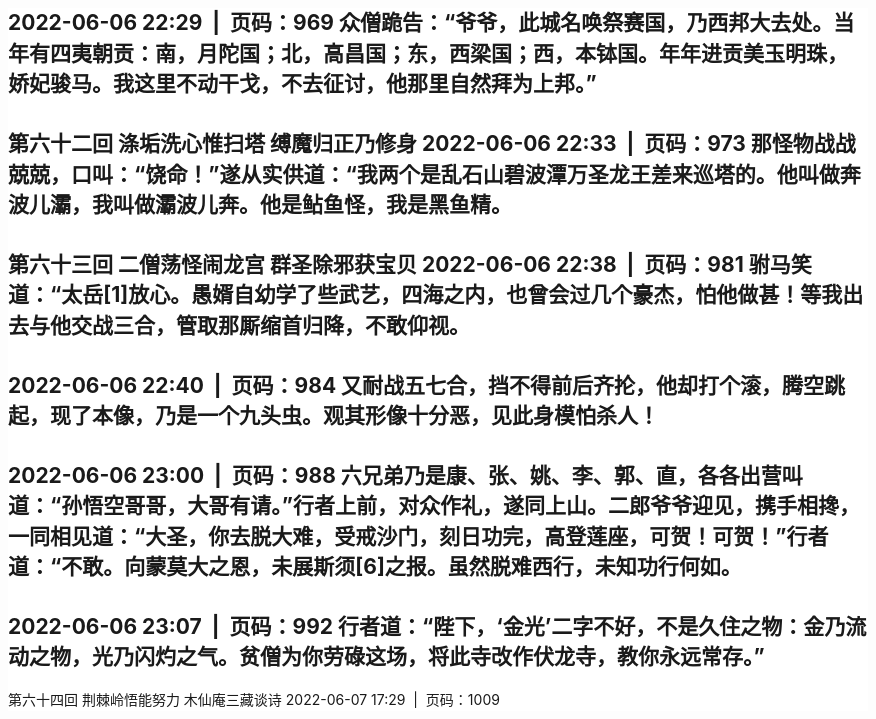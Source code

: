 2022-06-06 22:29  |  页码：969
众僧跪告：“爷爷，此城名唤祭赛国，乃西邦大去处。当年有四夷朝贡：南，月陀国；北，高昌国；东，西梁国；西，本钵国。年年进贡美玉明珠，娇妃骏马。我这里不动干戈，不去征讨，他那里自然拜为上邦。”
-------------------
第六十二回 涤垢洗心惟扫塔 缚魔归正乃修身
2022-06-06 22:33  |  页码：973
那怪物战战兢兢，口叫：“饶命！”遂从实供道：“我两个是乱石山碧波潭万圣龙王差来巡塔的。他叫做奔波儿灞，我叫做灞波儿奔。他是鲇鱼怪，我是黑鱼精。
-------------------
第六十三回 二僧荡怪闹龙宫 群圣除邪获宝贝
2022-06-06 22:38  |  页码：981
驸马笑道：“太岳[1]放心。愚婿自幼学了些武艺，四海之内，也曾会过几个豪杰，怕他做甚！等我出去与他交战三合，管取那厮缩首归降，不敢仰视。
-------------------
2022-06-06 22:40  |  页码：984
又耐战五七合，挡不得前后齐抡，他却打个滚，腾空跳起，现了本像，乃是一个九头虫。观其形像十分恶，见此身模怕杀人！
-------------------
2022-06-06 23:00  |  页码：988
六兄弟乃是康、张、姚、李、郭、直，各各出营叫道：“孙悟空哥哥，大哥有请。”行者上前，对众作礼，遂同上山。二郎爷爷迎见，携手相搀，一同相见道：“大圣，你去脱大难，受戒沙门，刻日功完，高登莲座，可贺！可贺！”行者道：“不敢。向蒙莫大之恩，未展斯须[6]之报。虽然脱难西行，未知功行何如。
-------------------
2022-06-06 23:07  |  页码：992
行者道：“陛下，‘金光’二字不好，不是久住之物：金乃流动之物，光乃闪灼之气。贫僧为你劳碌这场，将此寺改作伏龙寺，教你永远常存。”
-------------------
第六十四回 荆棘岭悟能努力 木仙庵三藏谈诗
2022-06-07 17:29  |  页码：1009
